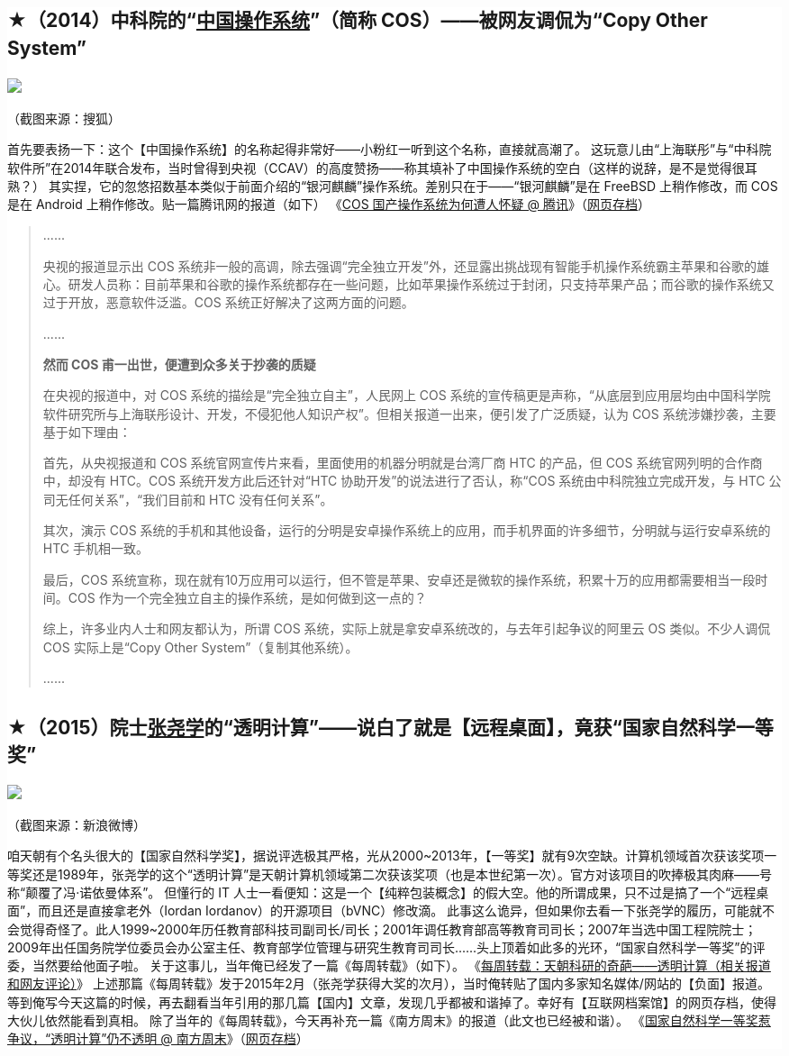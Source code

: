 ## ★（2014）中科院的“[中国操作系统](https://zh.wikipedia.org/wiki/%E4%B8%AD%E5%9B%BD%E6%93%8D%E4%BD%9C%E7%B3%BB%E7%BB%9F)”（简称 COS）——被网友调侃为“Copy Other System”

![](https://lh6.googleusercontent.com/dfvEI1qyZ5Z5PK45cDfWBwOtP56p39K85Dc8muLnwVV043VnLz8VhlPR5EZfp7e3zRYC7cSyn2wir5OAGFilWzBF47HoxNmCyAiRiQ9VhlYHI9guXeqSv1OnhkkKhPlNKpyLo_YsEIQ)

（截图来源：搜狐）

首先要表扬一下：这个【中国操作系统】的名称起得非常好——小粉红一听到这个名称，直接就高潮了。
这玩意儿由“上海联彤”与“中科院软件所”在2014年联合发布，当时曾得到央视（CCAV）的高度赞扬——称其填补了中国操作系统的空白（这样的说辞，是不是觉得很耳熟？）
其实捏，它的忽悠招数基本类似于前面介绍的“银河麒麟”操作系统。差别只在于——“银河麒麟”是在 FreeBSD 上稍作修改，而 COS 是在 Android 上稍作修改。贴一篇腾讯网的报道（如下）
《[COS 国产操作系统为何遭人怀疑 @ 腾讯](https://view.news.qq.com/original/intouchtoday/n2677.html)》（[网页存档](https://web.archive.org/web/20190919051029/https://view.news.qq.com/original/intouchtoday/n2677.html)）

> ......
> 
> 央视的报道显示出 COS 系统非一般的高调，除去强调“完全独立开发”外，还显露出挑战现有智能手机操作系统霸主苹果和谷歌的雄心。研发人员称：目前苹果和谷歌的操作系统都存在一些问题，比如苹果操作系统过于封闭，只支持苹果产品；而谷歌的操作系统又过于开放，恶意软件泛滥。COS 系统正好解决了这两方面的问题。
> 
> ......
> 
> **然而 COS 甫一出世，便遭到众多关于抄袭的质疑**
> 
> 在央视的报道中，对 COS 系统的描绘是“完全独立自主”，人民网上 COS 系统的宣传稿更是声称，“从底层到应用层均由中国科学院软件研究所与上海联彤设计、开发，不侵犯他人知识产权”。但相关报道一出来，便引发了广泛质疑，认为 COS 系统涉嫌抄袭，主要基于如下理由：
> 
> 首先，从央视报道和 COS 系统官网宣传片来看，里面使用的机器分明就是台湾厂商 HTC 的产品，但 COS 系统官网列明的合作商中，却没有 HTC。COS 系统开发方此后还针对“HTC 协助开发”的说法进行了否认，称“COS 系统由中科院独立完成开发，与 HTC 公司无任何关系”，“我们目前和 HTC 没有任何关系”。
> 
> 其次，演示 COS 系统的手机和其他设备，运行的分明是安卓操作系统上的应用，而手机界面的许多细节，分明就与运行安卓系统的 HTC 手机相一致。
> 
> 最后，COS 系统宣称，现在就有10万应用可以运行，但不管是苹果、安卓还是微软的操作系统，积累十万的应用都需要相当一段时间。COS 作为一个完全独立自主的操作系统，是如何做到这一点的？
> 
> 综上，许多业内人士和网友都认为，所谓 COS 系统，实际上就是拿安卓系统改的，与去年引起争议的阿里云 OS 类似。不少人调侃 COS 实际上是“Copy Other System”（复制其他系统）。
> 
> ......

## ★（2015）院士[张尧学](https://zh.wikipedia.org/wiki/%E5%BC%A0%E5%B0%A7%E5%AD%A6)的“透明计算”——说白了就是【远程桌面】，竟获“国家自然科学一等奖”

![](https://lh6.googleusercontent.com/4KnspXgjyWQw0rLjDf6khe5HPb1j4bScQsPiPL7NGXKLmubgzDnrlK-ny8ojHYEnIkIFPyu6OKIWx0aakgEn_ZGmYaPayCdkM49qIK3fsfgMyeVGIHlYLDtH7fheGCWD70uVVQ)

（截图来源：新浪微博）

咱天朝有个名头很大的【国家自然科学奖】，据说评选极其严格，光从2000~2013年，【一等奖】就有9次空缺。计算机领域首次获该奖项一等奖还是1989年，张尧学的这个“透明计算”是天朝计算机领域第二次获该奖项（也是本世纪第一次）。官方对该项目的吹捧极其肉麻——号称“颠覆了冯·诺依曼体系”。
但懂行的 IT 人士一看便知：这是一个【纯粹包装概念】的假大空。他的所谓成果，只不过是搞了一个“远程桌面”，而且还是直接拿老外（Iordan Iordanov）的开源项目（bVNC）修改滴。
此事这么诡异，但如果你去看一下张尧学的履历，可能就不会觉得奇怪了。此人1999~2000年历任教育部科技司副司长/司长；2001年调任教育部高等教育司司长；2007年当选中国工程院院士；2009年出任国务院学位委员会办公室主任、教育部学位管理与研究生教育司司长......头上顶着如此多的光环，“国家自然科学一等奖”的评委，当然要给他面子啦。
关于这事儿，当年俺已经发了一篇《每周转载》（如下）。
《[每周转载：天朝科研的奇葩——透明计算（相关报道和网友评论）](https://program-think.blogspot.com/2015/02/weekly-share-80.html)》
上述那篇《每周转载》发于2015年2月（张尧学获得大奖的次月），当时俺转贴了国内多家知名媒体/网站的【负面】报道。等到俺写今天这篇的时候，再去翻看当年引用的那几篇【国内】文章，发现几乎都被和谐掉了。幸好有【互联网档案馆】的网页存档，使得大伙儿依然能看到真相。
除了当年的《每周转载》，今天再补充一篇《南方周末》的报道（此文也已经被和谐）。
《[国家自然科学一等奖惹争议，“透明计算”仍不透明 @ 南方周末](http://www.infzm.com/content/107509)》（[网页存档](https://web.archive.org/web/20150202031738/http://www.infzm.com/content/107509)）
